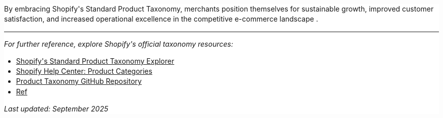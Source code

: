 By embracing Shopify's Standard Product Taxonomy, merchants position themselves for sustainable growth, improved customer satisfaction, and increased operational excellence in the competitive e-commerce landscape .

---

*For further reference, explore Shopify's official taxonomy resources:*
- [Shopify's Standard Product Taxonomy Explorer](https://shopify.github.io/product-taxonomy/)
- [Shopify Help Center: Product Categories](https://help.shopify.com/en/manual/products/details/product-category)
- [Product Taxonomy GitHub Repository](https://github.com/Shopify/product-taxonomy)
- [Ref](https://www.firstpier.com/resources/shopifys-product-taxonomy)

*Last updated: September 2025*